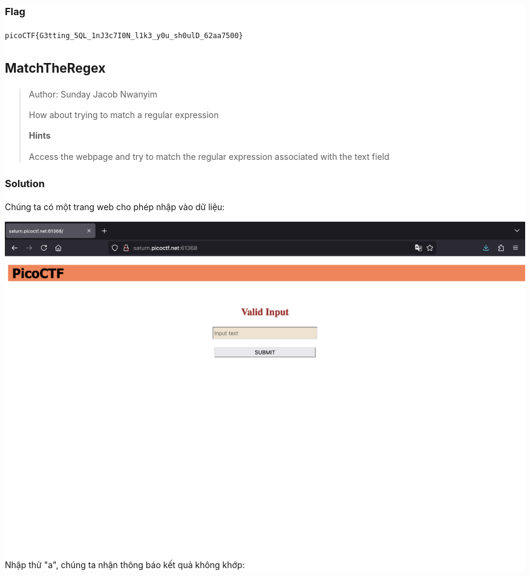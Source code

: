 ### Flag

`picoCTF{G3tting_5QL_1nJ3c7I0N_l1k3_y0u_sh0ulD_62aa7500}`

## MatchTheRegex

> Author: Sunday Jacob Nwanyim
>
> How about trying to match a regular expression
>
> **Hints**
>
> Access the webpage and try to match the regular expression associated with the text field

### Solution

Chúng ta có một trang web cho phép nhập vào dữ liệu:

![image](images/matchtheregex/image-1.png)

Nhập thử "a", chúng ta nhận thông báo kết quả không khớp:
